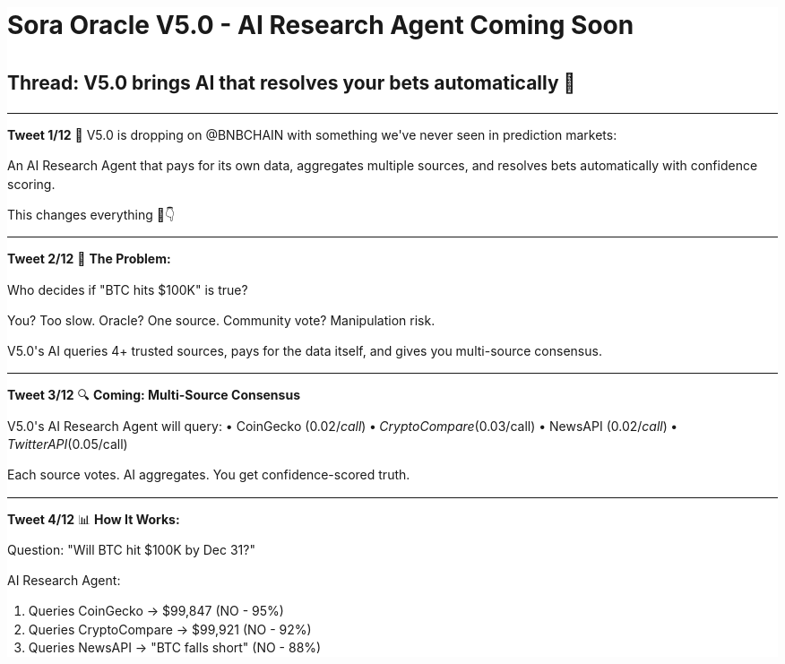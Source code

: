# Sora Oracle V5.0 - AI Research Agent Coming Soon

## Thread: V5.0 brings AI that resolves your bets automatically 🧵

---

**Tweet 1/12** 🤖
V5.0 is dropping on @BNBCHAIN with something we've never seen in prediction markets:

An AI Research Agent that pays for its own data, aggregates multiple sources, and resolves bets automatically with confidence scoring.

This changes everything 🧵👇

---

**Tweet 2/12** 🎯
**The Problem:**

Who decides if "BTC hits $100K" is true?

You? Too slow.
Oracle? One source.
Community vote? Manipulation risk.

V5.0's AI queries 4+ trusted sources, pays for the data itself, and gives you multi-source consensus.

---

**Tweet 3/12** 🔍
**Coming: Multi-Source Consensus**

V5.0's AI Research Agent will query:
• CoinGecko ($0.02/call)
• CryptoCompare ($0.03/call)
• NewsAPI ($0.02/call)
• Twitter API ($0.05/call)

Each source votes.
AI aggregates.
You get confidence-scored truth.

---

**Tweet 4/12** 📊
**How It Works:**

Question: "Will BTC hit $100K by Dec 31?"

AI Research Agent:
1. Queries CoinGecko → $99,847 (NO - 95%)
2. Queries CryptoCompare → $99,921 (NO - 92%)
3. Queries NewsAPI → "BTC falls short" (NO - 88%)
